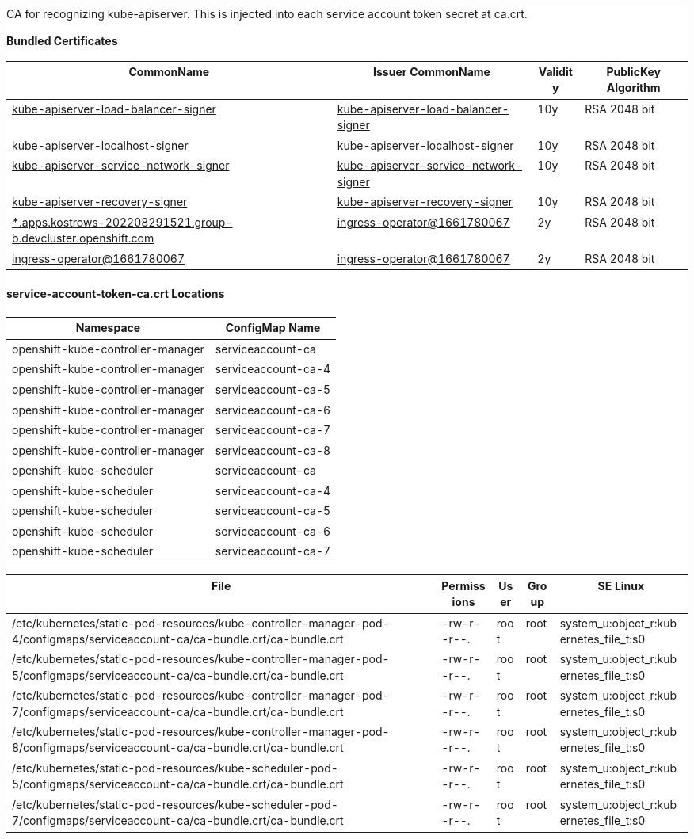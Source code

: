 CA for recognizing kube-apiserver.  This is injected into each service account token secret at ca.crt.

**Bundled Certificates**

| CommonName | Issuer CommonName | Validity | PublicKey Algorithm |
| ----------- | ----------- | ----------- | ----------- |
| [kube-apiserver-load-balancer-signer](#kube-apiserver-load-balancer-signer) | [kube-apiserver-load-balancer-signer](#kube-apiserver-load-balancer-signer) | 10y | RSA 2048 bit |
| [kube-apiserver-localhost-signer](#kube-apiserver-localhost-signer) | [kube-apiserver-localhost-signer](#kube-apiserver-localhost-signer) | 10y | RSA 2048 bit |
| [kube-apiserver-service-network-signer](#kube-apiserver-service-network-signer) | [kube-apiserver-service-network-signer](#kube-apiserver-service-network-signer) | 10y | RSA 2048 bit |
| [kube-apiserver-recovery-signer](#kube-apiserver-recovery-signer) | [kube-apiserver-recovery-signer](#kube-apiserver-recovery-signer) | 10y | RSA 2048 bit |
| [*.apps.kostrows-202208291521.group-b.devcluster.openshift.com](#*.apps.kostrows-202208291521.group-b.devcluster.openshift.com) | [ingress-operator@1661780067](#ingress-operator1661780067) | 2y | RSA 2048 bit |
| [ingress-operator@1661780067](#ingress-operator1661780067) | [ingress-operator@1661780067](#ingress-operator1661780067) | 2y | RSA 2048 bit |

#### service-account-token-ca.crt Locations
| Namespace | ConfigMap Name |
| ----------- | ----------- |
| openshift-kube-controller-manager | serviceaccount-ca |
| openshift-kube-controller-manager | serviceaccount-ca-4 |
| openshift-kube-controller-manager | serviceaccount-ca-5 |
| openshift-kube-controller-manager | serviceaccount-ca-6 |
| openshift-kube-controller-manager | serviceaccount-ca-7 |
| openshift-kube-controller-manager | serviceaccount-ca-8 |
| openshift-kube-scheduler | serviceaccount-ca |
| openshift-kube-scheduler | serviceaccount-ca-4 |
| openshift-kube-scheduler | serviceaccount-ca-5 |
| openshift-kube-scheduler | serviceaccount-ca-6 |
| openshift-kube-scheduler | serviceaccount-ca-7 |

| File | Permissions | User | Group | SE Linux |
| ----------- | ----------- | ----------- | ----------- | ----------- |
| /etc/kubernetes/static-pod-resources/kube-controller-manager-pod-4/configmaps/serviceaccount-ca/ca-bundle.crt/ca-bundle.crt | -rw-r--r--. | root | root | system_u:object_r:kubernetes_file_t:s0 |
| /etc/kubernetes/static-pod-resources/kube-controller-manager-pod-5/configmaps/serviceaccount-ca/ca-bundle.crt/ca-bundle.crt | -rw-r--r--. | root | root | system_u:object_r:kubernetes_file_t:s0 |
| /etc/kubernetes/static-pod-resources/kube-controller-manager-pod-7/configmaps/serviceaccount-ca/ca-bundle.crt/ca-bundle.crt | -rw-r--r--. | root | root | system_u:object_r:kubernetes_file_t:s0 |
| /etc/kubernetes/static-pod-resources/kube-controller-manager-pod-8/configmaps/serviceaccount-ca/ca-bundle.crt/ca-bundle.crt | -rw-r--r--. | root | root | system_u:object_r:kubernetes_file_t:s0 |
| /etc/kubernetes/static-pod-resources/kube-scheduler-pod-5/configmaps/serviceaccount-ca/ca-bundle.crt/ca-bundle.crt | -rw-r--r--. | root | root | system_u:object_r:kubernetes_file_t:s0 |
| /etc/kubernetes/static-pod-resources/kube-scheduler-pod-7/configmaps/serviceaccount-ca/ca-bundle.crt/ca-bundle.crt | -rw-r--r--. | root | root | system_u:object_r:kubernetes_file_t:s0 |
